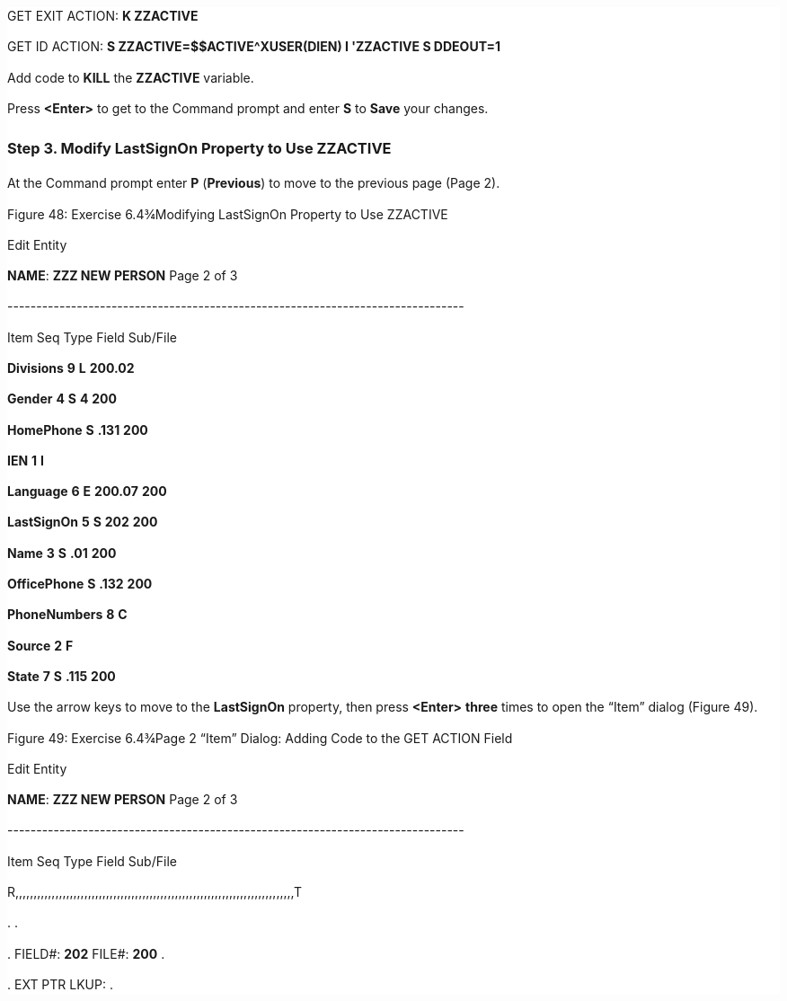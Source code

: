 GET EXIT ACTION: **K ZZACTIVE**

GET ID ACTION: **S ZZACTIVE=\$\$ACTIVE\^XUSER(DIEN) I 'ZZACTIVE S DDEOUT=1**

Add code to **KILL** the **ZZACTIVE** variable.

Press **\<Enter\>** to get to the Command prompt and enter **S** to **Save** your changes.

### Step 3. Modify LastSignOn Property to Use ZZACTIVE

At the Command prompt enter **P** (**Previous**) to move to the previous page (Page 2).

Figure 48: Exercise 6.4¾Modifying LastSignOn Property to Use ZZACTIVE

Edit Entity

**NAME**: **ZZZ NEW PERSON**  Page 2 of 3

\-------------------------------------------------------------------------------

Item Seq Type Field Sub/File

**Divisions**  **9**  **L**   **200.02**

**Gender**  **4**  **S** **4**  **200**

**HomePhone**    **S** **.131**  **200**

**IEN**  **1**  **I**

**Language**  **6**  **E** **200.07**  **200**

**LastSignOn**  **5**  **S** **202**  **200**

**Name**  **3**  **S** **.01**  **200**

**OfficePhone**    **S** **.132**  **200**

**PhoneNumbers**  **8**  **C**

**Source**  **2**  **F**

**State**  **7**  **S** **.115**  **200**

Use the arrow keys to move to the **LastSignOn** property, then press **\<Enter\>** **three** times to open the “Item” dialog (Figure 49).

Figure 49: Exercise 6.4¾Page 2 “Item” Dialog: Adding Code to the GET ACTION Field

Edit Entity

**NAME**: **ZZZ NEW PERSON**  Page 2 of 3

\-------------------------------------------------------------------------------

Item Seq Type Field Sub/File

R,,,,,,,,,,,,,,,,,,,,,,,,,,,,,,,,,,,,,,,,,,,,,,,,,,,,,,,,,,,,,,,,,,,,,,,,,,,,,T

. .

. FIELD\#: **202**  FILE\#: **200**  .

. EXT PTR LKUP:   .
